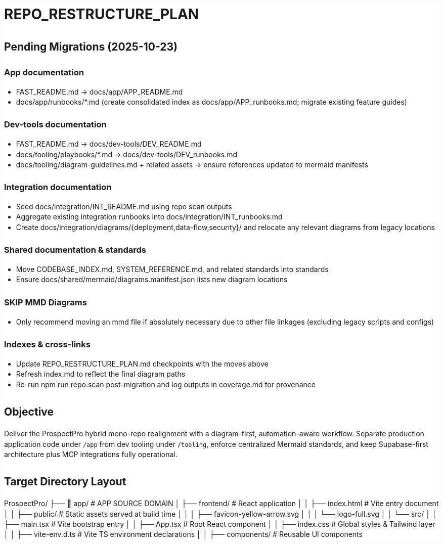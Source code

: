 # REPO_RESTRUCTURE_PLAN

## Pending Migrations (2025-10-23)

### App documentation

- FAST_README.md → docs/app/APP_README.md
- docs/app/runbooks/\*.md (create consolidated index as docs/app/APP_runbooks.md; migrate existing feature guides)

### Dev-tools documentation

- FAST_README.md → docs/dev-tools/DEV_README.md
- docs/tooling/playbooks/\*.md → docs/dev-tools/DEV_runbooks.md
- docs/tooling/diagram-guidelines.md + related assets → ensure references updated to mermaid manifests

### Integration documentation

- Seed docs/integration/INT_README.md using repo scan outputs
- Aggregate existing integration runbooks into docs/integration/INT_runbooks.md
- Create docs/integration/diagrams/{deployment,data-flow,security}/ and relocate any relevant diagrams from legacy locations

### Shared documentation & standards

- Move CODEBASE_INDEX.md, SYSTEM_REFERENCE.md, and related standards into standards
- Ensure docs/shared/mermaid/diagrams.manifest.json lists new diagram locations

### SKIP MMD Diagrams

- Only recommend moving an mmd file if absolutely necessary due to other file linkages (excluding legacy scripts and configs)

### Indexes & cross-links

- Update REPO_RESTRUCTURE_PLAN.md checkpoints with the moves above
- Refresh index.md to reflect the final diagram paths
- Re-run npm run repo:scan post-migration and log outputs in coverage.md for provenance

## Objective

Deliver the ProspectPro hybrid mono-repo realignment with a diagram-first, automation-aware workflow. Separate production application code under `/app` from dev tooling under `/tooling`, enforce centralized Mermaid standards, and keep Supabase-first architecture plus MCP integrations fully operational.

## Target Directory Layout

ProspectPro/
├── 📁 app/ # APP SOURCE DOMAIN
│ ├── frontend/ # React application
│ │ ├── index.html # Vite entry document
│ │ ├── public/ # Static assets served at build time
│ │ │ ├── favicon-yellow-arrow.svg
│ │ │ └── logo-full.svg
│ │ └── src/
│ │ ├── main.tsx # Vite bootstrap entry
│ │ ├── App.tsx # Root React component
│ │ ├── index.css # Global styles & Tailwind layer
│ │ ├── vite-env.d.ts # Vite TS environment declarations
│ │ ├── components/ # Reusable UI components